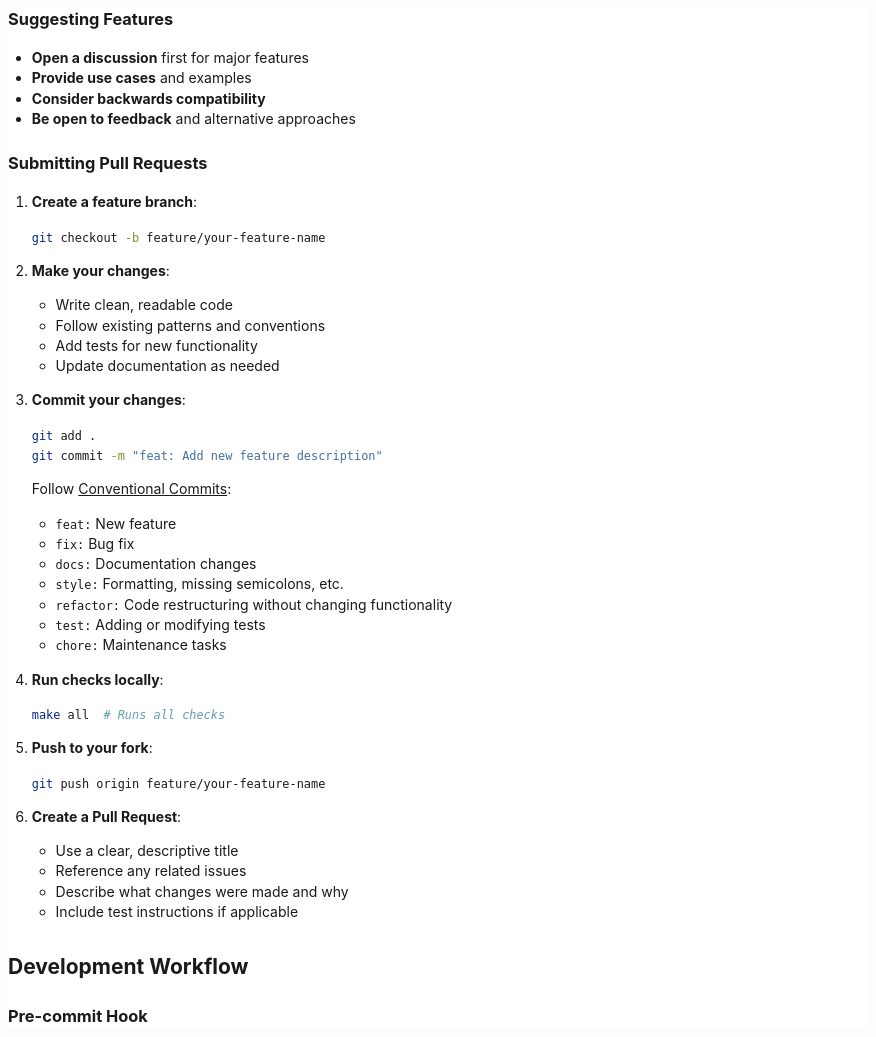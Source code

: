 ### Suggesting Features

- **Open a discussion** first for major features
- **Provide use cases** and examples
- **Consider backwards compatibility**
- **Be open to feedback** and alternative approaches

### Submitting Pull Requests

1. **Create a feature branch**:
   ```bash
   git checkout -b feature/your-feature-name
   ```

2. **Make your changes**:
   - Write clean, readable code
   - Follow existing patterns and conventions
   - Add tests for new functionality
   - Update documentation as needed

3. **Commit your changes**:
   ```bash
   git add .
   git commit -m "feat: Add new feature description"
   ```
   
   Follow [Conventional Commits](https://www.conventionalcommits.org/):
   - `feat:` New feature
   - `fix:` Bug fix
   - `docs:` Documentation changes
   - `style:` Formatting, missing semicolons, etc.
   - `refactor:` Code restructuring without changing functionality
   - `test:` Adding or modifying tests
   - `chore:` Maintenance tasks

4. **Run checks locally**:
   ```bash
   make all  # Runs all checks
   ```

5. **Push to your fork**:
   ```bash
   git push origin feature/your-feature-name
   ```

6. **Create a Pull Request**:
   - Use a clear, descriptive title
   - Reference any related issues
   - Describe what changes were made and why
   - Include test instructions if applicable

## Development Workflow

### Pre-commit Hook
